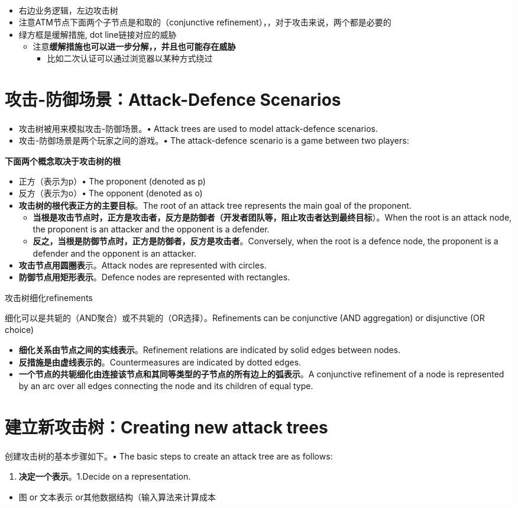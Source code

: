 * 右边业务逻辑，左边攻击树
* 注意ATM节点下面两个子节点是和取的（conjunctive refinement），，对于攻击来说，两个都是必要的
* 绿方框是缓解措施, dot line链接对应的威胁
  * 注意**缓解措施也可以进一步分解，，并且也可能存在威胁**
    * 比如二次认证可以通过浏览器以某种方式绕过

# 攻击-防御场景：Attack-Defence Scenarios

- 攻击树被用来模拟攻击-防御场景。•	Attack trees are used to model attack-defence scenarios.
- 攻击-防御场景是两个玩家之间的游戏。•	The attack-defence scenario is a game between two players:

**下面两个概念取决于攻击树的根**

- 正方（表示为p）•	The proponent (denoted as p)
- 反方（表示为o）•	The opponent (denoted as o)
- **攻击树的根代表正方的主要目标**。The root of an attack tree represents the main goal of the proponent.
  - **当根是攻击节点时，正方是攻击者，反方是防御者（开发者团队等，阻止攻击者达到最终目标**）。When the root is an attack node, the proponent is an attacker and the opponent is a defender.
  - **反之，当根是防御节点时，正方是防御者，反方是攻击者**。Conversely, when the root is a defence node, the proponent is a defender and the opponent is an attacker.
- **攻击节点用圆圈表**示。Attack nodes are represented with circles.
- **防御节点用矩形表示**。Defence nodes are represented with rectangles.

攻击树细化refinements

细化可以是共轭的（AND聚合）或不共轭的（OR选择）。Refinements can be conjunctive (AND aggregation) or disjunctive (OR choice)

- **细化关系由节点之间的实线表示**。Refinement relations are indicated by solid edges between nodes.
- **反措施是由虚线表示的**。Countermeasures are indicated by dotted edges.
- **一个节点的共轭细化由连接该节点和其同等类型的子节点的所有边上的弧表示**。A conjunctive refinement of a node is represented by an arc over all edges connecting the node and its children of equal type.

# 建立新攻击树：Creating new attack trees

创建攻击树的基本步骤如下。•	The basic steps to create an attack tree are as follows:

1.	**决定一个表示**。1.Decide on a representation.

* 图 or 文本表示 or其他数据结构（输入算法来计算成本